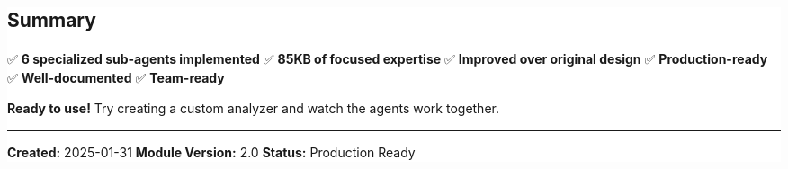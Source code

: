 
## Summary

✅ **6 specialized sub-agents implemented**
✅ **85KB of focused expertise**
✅ **Improved over original design**
✅ **Production-ready**
✅ **Well-documented**
✅ **Team-ready**

**Ready to use!** Try creating a custom analyzer and watch the agents work together.

---

**Created:** 2025-01-31
**Module Version:** 2.0
**Status:** Production Ready
